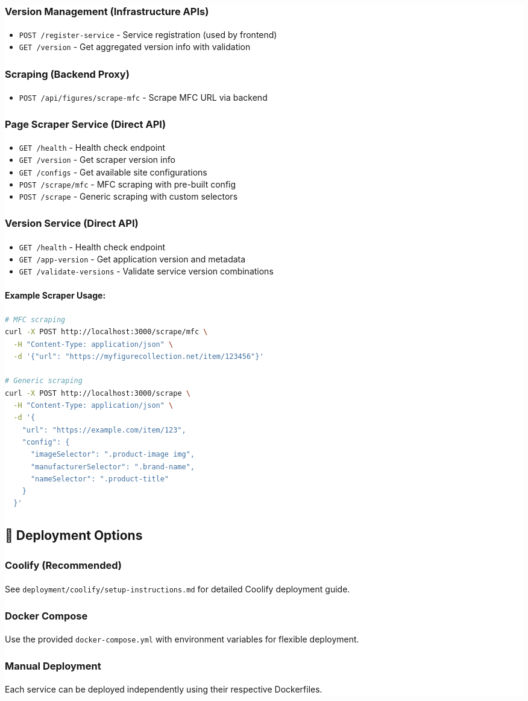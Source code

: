 ### Version Management (Infrastructure APIs)
- `POST /register-service` - Service registration (used by frontend)
- `GET /version` - Get aggregated version info with validation

### Scraping (Backend Proxy)
- `POST /api/figures/scrape-mfc` - Scrape MFC URL via backend

### Page Scraper Service (Direct API)
- `GET /health` - Health check endpoint
- `GET /version` - Get scraper version info
- `GET /configs` - Get available site configurations
- `POST /scrape/mfc` - MFC scraping with pre-built config
- `POST /scrape` - Generic scraping with custom selectors

### Version Service (Direct API)
- `GET /health` - Health check endpoint
- `GET /app-version` - Get application version and metadata
- `GET /validate-versions` - Validate service version combinations

#### Example Scraper Usage:
```bash
# MFC scraping
curl -X POST http://localhost:3000/scrape/mfc \
  -H "Content-Type: application/json" \
  -d '{"url": "https://myfigurecollection.net/item/123456"}'

# Generic scraping  
curl -X POST http://localhost:3000/scrape \
  -H "Content-Type: application/json" \
  -d '{
    "url": "https://example.com/item/123",
    "config": {
      "imageSelector": ".product-image img",
      "manufacturerSelector": ".brand-name",
      "nameSelector": ".product-title"
    }
  }'
```

## 🚀 Deployment Options

### Coolify (Recommended)
See `deployment/coolify/setup-instructions.md` for detailed Coolify deployment guide.

### Docker Compose
Use the provided `docker-compose.yml` with environment variables for flexible deployment.

### Manual Deployment
Each service can be deployed independently using their respective Dockerfiles.
